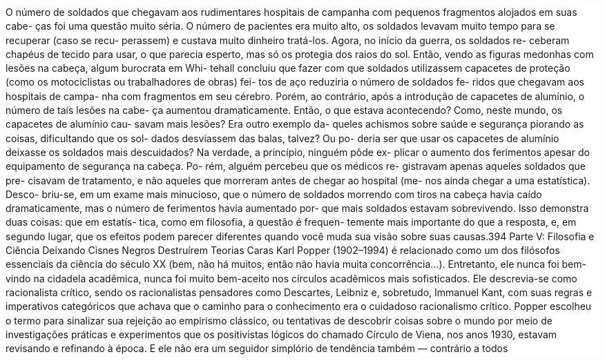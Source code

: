 O número de soldados que chegavam aos
rudimentares hospitais de campanha com
pequenos fragmentos alojados em suas cabe-
ças foi uma questão muito séria. O número de
pacientes era muito alto, os soldados levavam
muito tempo para se recuperar (caso se recu-
perassem) e custava muito dinheiro tratá-los.
Agora, no início da guerra, os soldados re-
ceberam chapéus de tecido para usar, o que
parecia esperto, mas só os protegia dos raios
do sol. Então, vendo as figuras medonhas com
lesões na cabeça, algum burocrata em Whi-
tehall concluiu que fazer com que soldados
utilizassem capacetes de proteção (como os
motociclistas ou trabalhadores de obras) fei-
tos de aço reduziria o número de soldados fe-
ridos que chegavam aos hospitais de campa-
nha com fragmentos em seu cérebro. Porém,
ao contrário, após a introdução de capacetes
de alumínio, o número de tais lesões na cabe-
ça aumentou dramaticamente.
Então, o que estava acontecendo? Como,
neste mundo, os capacetes de alumínio cau-
savam mais lesões? Era outro exemplo da-
queles achismos sobre saúde e segurança
piorando as coisas, dificultando que os sol-
dados desviassem das balas, talvez? Ou po-
deria ser que usar os capacetes de alumínio
deixasse os soldados mais descuidados?
Na verdade, a princípio, ninguém pôde ex-
plicar o aumento dos ferimentos apesar do
equipamento de segurança na cabeça. Po-
rém, alguém percebeu que os médicos re-
gistravam apenas aqueles soldados que pre-
cisavam de tratamento, e não aqueles que
morreram antes de chegar ao hospital (me-
nos ainda chegar a uma estatística). Desco-
briu-se, em um exame mais minucioso, que o
número de soldados morrendo com tiros na
cabeça havia caído dramaticamente, mas o
número de ferimentos havia aumentado por-
que mais soldados estavam sobrevivendo.
Isso demonstra duas coisas: que em estatís-
tica, como em filosofia, a questão é frequen-
temente mais importante do que a resposta,
e, em segundo lugar, que os efeitos podem
parecer diferentes quando você muda sua
visão sobre suas causas.394
Parte V: Filosofia e Ciência
Deixando Cisnes Negros Destruírem
Teorias Caras
Karl Popper (1902–1994) é relacionado como um dos filósofos essenciais
da ciência do século XX (bem, não há muitos, então não havia muita
concorrência...). Entretanto, ele nunca foi bem-vindo na cidadela
acadêmica, nunca foi muito bem-aceito nos círculos acadêmicos
mais sofisticados. Ele descrevia-se como racionalista crítico, sendo os
racionalistas pensadores como Descartes, Leibniz e, sobretudo, Immanuel
Kant, com suas regras e imperativos categóricos que achava que o
caminho para o conhecimento era o cuidadoso racionalismo crítico.
Popper escolheu o termo para sinalizar sua rejeição ao empirismo clássico,
ou tentativas de descobrir coisas sobre o mundo por meio de investigações
práticas e experimentos que os positivistas lógicos do chamado Círculo
de Viena, nos anos 1930, estavam revisando e refinando à época. E ele
não era um seguidor simplório de tendência também — contrário a todos